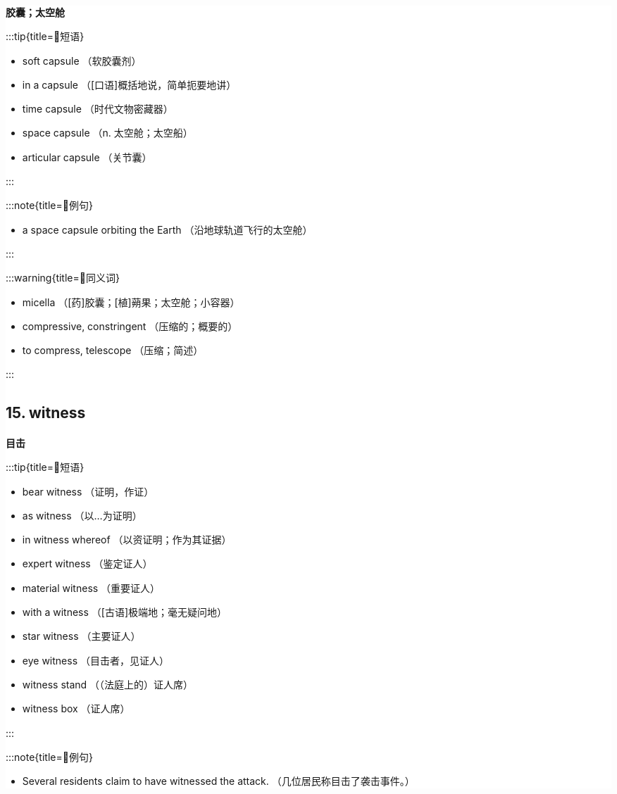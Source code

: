 **胶囊；太空舱**

:::tip{title=🤩短语}

- soft capsule （软胶囊剂）

- in a capsule （[口语]概括地说，简单扼要地讲）

- time capsule （时代文物密藏器）

- space capsule （n. 太空舱；太空船）

- articular capsule （关节囊）

:::

:::note{title=🎤例句}

- a space capsule orbiting the Earth （沿地球轨道飞行的太空舱）

:::

:::warning{title=🤔同义词}

- micella （[药]胶囊；[植]蒴果；太空舱；小容器）

- compressive, constringent （压缩的；概要的）

- to compress, telescope （压缩；简述）

:::


## 15. witness

**目击**

:::tip{title=🤩短语}

- bear witness （证明，作证）

- as witness （以…为证明）

- in witness whereof （以资证明；作为其证据）

- expert witness （鉴定证人）

- material witness （重要证人）

- with a witness （[古语]极端地；毫无疑问地）

- star witness （主要证人）

- eye witness （目击者，见证人）

- witness stand （（法庭上的）证人席）

- witness box （证人席）

:::

:::note{title=🎤例句}

- Several residents claim to have witnessed the attack. （几位居民称目击了袭击事件。）
